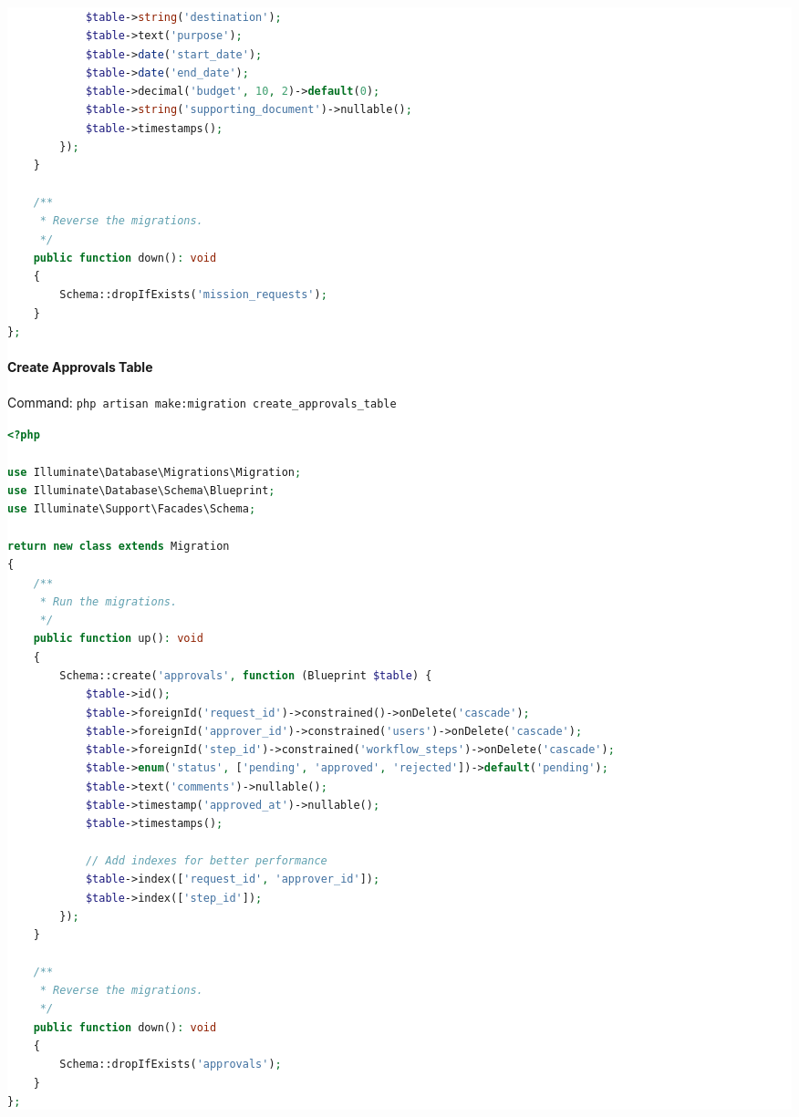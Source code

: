 ```php
            $table->string('destination');
            $table->text('purpose');
            $table->date('start_date');
            $table->date('end_date');
            $table->decimal('budget', 10, 2)->default(0);
            $table->string('supporting_document')->nullable();
            $table->timestamps();
        });
    }

    /**
     * Reverse the migrations.
     */
    public function down(): void
    {
        Schema::dropIfExists('mission_requests');
    }
};
```

#### Create Approvals Table

Command: `php artisan make:migration create_approvals_table`

```php
<?php

use Illuminate\Database\Migrations\Migration;
use Illuminate\Database\Schema\Blueprint;
use Illuminate\Support\Facades\Schema;

return new class extends Migration
{
    /**
     * Run the migrations.
     */
    public function up(): void
    {
        Schema::create('approvals', function (Blueprint $table) {
            $table->id();
            $table->foreignId('request_id')->constrained()->onDelete('cascade');
            $table->foreignId('approver_id')->constrained('users')->onDelete('cascade');
            $table->foreignId('step_id')->constrained('workflow_steps')->onDelete('cascade');
            $table->enum('status', ['pending', 'approved', 'rejected'])->default('pending');
            $table->text('comments')->nullable();
            $table->timestamp('approved_at')->nullable();
            $table->timestamps();

            // Add indexes for better performance
            $table->index(['request_id', 'approver_id']);
            $table->index(['step_id']);
        });
    }

    /**
     * Reverse the migrations.
     */
    public function down(): void
    {
        Schema::dropIfExists('approvals');
    }
};
```

